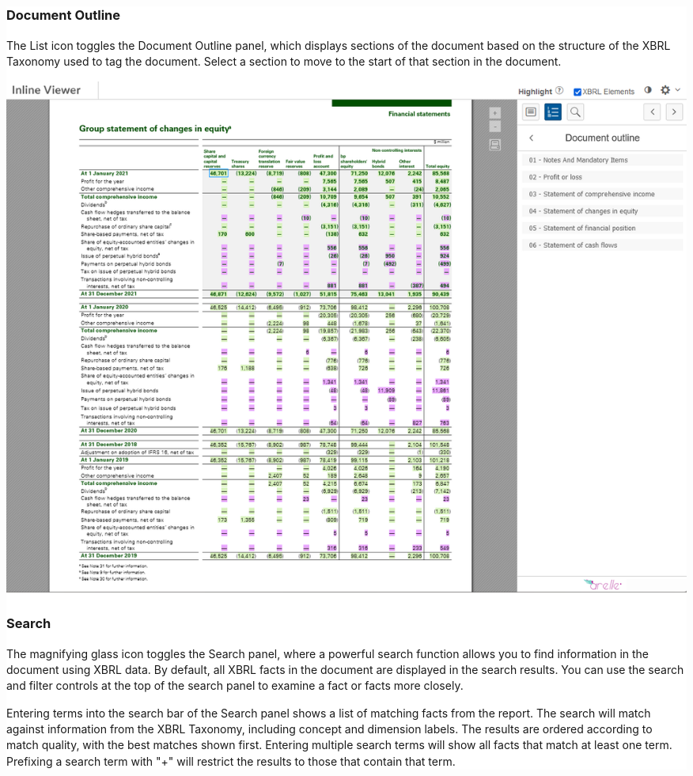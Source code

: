 
### Document Outline

The List icon toggles the Document Outline panel, which displays
sections of the document based on the structure of the XBRL Taxonomy
used to tag the document. Select a section to move to the start of that
section in the document.

![image](../_images/user_guides/document_outline.png)

### Search

The magnifying glass icon toggles the Search panel, where a powerful
search function allows you to find information in the document using
XBRL data. By default, all XBRL facts in the document are displayed in
the search results. You can use the search and filter controls at the
top of the search panel to examine a fact or facts more closely.

Entering terms into the search bar of the Search panel shows a list of
matching facts from the report. The search will match against
information from the XBRL Taxonomy, including concept and dimension
labels. The results are ordered according to match quality, with the
best matches shown first. Entering multiple search terms will show all
facts that match at least one term. Prefixing a search term with "+"
will restrict the results to those that contain that term.
